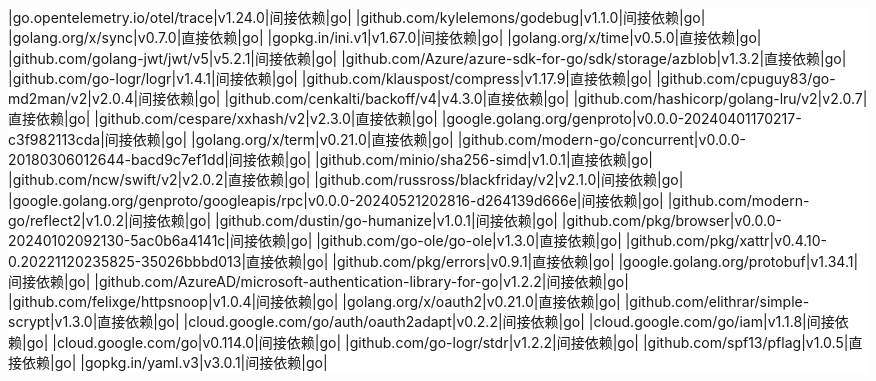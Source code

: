 |go.opentelemetry.io/otel/trace|v1.24.0|间接依赖|go|
|github.com/kylelemons/godebug|v1.1.0|间接依赖|go|
|golang.org/x/sync|v0.7.0|直接依赖|go|
|gopkg.in/ini.v1|v1.67.0|间接依赖|go|
|golang.org/x/time|v0.5.0|直接依赖|go|
|github.com/golang-jwt/jwt/v5|v5.2.1|间接依赖|go|
|github.com/Azure/azure-sdk-for-go/sdk/storage/azblob|v1.3.2|直接依赖|go|
|github.com/go-logr/logr|v1.4.1|间接依赖|go|
|github.com/klauspost/compress|v1.17.9|直接依赖|go|
|github.com/cpuguy83/go-md2man/v2|v2.0.4|间接依赖|go|
|github.com/cenkalti/backoff/v4|v4.3.0|直接依赖|go|
|github.com/hashicorp/golang-lru/v2|v2.0.7|直接依赖|go|
|github.com/cespare/xxhash/v2|v2.3.0|直接依赖|go|
|google.golang.org/genproto|v0.0.0-20240401170217-c3f982113cda|间接依赖|go|
|golang.org/x/term|v0.21.0|直接依赖|go|
|github.com/modern-go/concurrent|v0.0.0-20180306012644-bacd9c7ef1dd|间接依赖|go|
|github.com/minio/sha256-simd|v1.0.1|直接依赖|go|
|github.com/ncw/swift/v2|v2.0.2|直接依赖|go|
|github.com/russross/blackfriday/v2|v2.1.0|间接依赖|go|
|google.golang.org/genproto/googleapis/rpc|v0.0.0-20240521202816-d264139d666e|间接依赖|go|
|github.com/modern-go/reflect2|v1.0.2|间接依赖|go|
|github.com/dustin/go-humanize|v1.0.1|间接依赖|go|
|github.com/pkg/browser|v0.0.0-20240102092130-5ac0b6a4141c|间接依赖|go|
|github.com/go-ole/go-ole|v1.3.0|直接依赖|go|
|github.com/pkg/xattr|v0.4.10-0.20221120235825-35026bbbd013|直接依赖|go|
|github.com/pkg/errors|v0.9.1|直接依赖|go|
|google.golang.org/protobuf|v1.34.1|间接依赖|go|
|github.com/AzureAD/microsoft-authentication-library-for-go|v1.2.2|间接依赖|go|
|github.com/felixge/httpsnoop|v1.0.4|间接依赖|go|
|golang.org/x/oauth2|v0.21.0|直接依赖|go|
|github.com/elithrar/simple-scrypt|v1.3.0|直接依赖|go|
|cloud.google.com/go/auth/oauth2adapt|v0.2.2|间接依赖|go|
|cloud.google.com/go/iam|v1.1.8|间接依赖|go|
|cloud.google.com/go|v0.114.0|间接依赖|go|
|github.com/go-logr/stdr|v1.2.2|间接依赖|go|
|github.com/spf13/pflag|v1.0.5|直接依赖|go|
|gopkg.in/yaml.v3|v3.0.1|间接依赖|go|